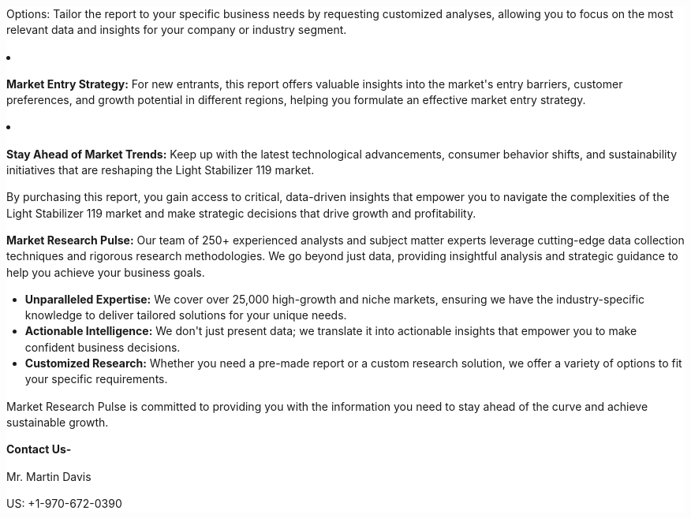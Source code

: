 Options:</strong> Tailor the report to your specific business needs by requesting customized analyses, allowing you to focus on the most relevant data and insights for your company or industry segment.</p></li><li><p><strong>Market Entry Strategy:</strong> For new entrants, this report offers valuable insights into the market's entry barriers, customer preferences, and growth potential in different regions, helping you formulate an effective market entry strategy.</p></li><li><p><strong>Stay Ahead of Market Trends:</strong> Keep up with the latest technological advancements, consumer behavior shifts, and sustainability initiatives that are reshaping the Light Stabilizer 119 market.</p></li></ol><p>By purchasing this report, you gain access to critical, data-driven insights that empower you to navigate the complexities of the Light Stabilizer 119 market and make strategic decisions that drive growth and profitability.</p><p><strong>Market Research Pulse:</strong>&nbsp;Our team of 250+ experienced analysts and subject matter experts leverage cutting-edge data collection techniques and rigorous research methodologies. We go beyond just data, providing insightful analysis and strategic guidance to help you achieve your business goals.</p><ul><li><strong>Unparalleled Expertise:</strong>&nbsp;We cover over 25,000 high-growth and niche markets, ensuring we have the industry-specific knowledge to deliver tailored solutions for your unique needs.</li><li><strong>Actionable Intelligence:</strong>&nbsp;We don't just present data; we translate it into actionable insights that empower you to make confident business decisions.</li><li><strong>Customized Research:</strong>&nbsp;Whether you need a pre-made report or a custom research solution, we offer a variety of options to fit your specific requirements.</li></ul><p>Market Research Pulse is committed to providing you with the information you need to stay ahead of the curve and achieve sustainable growth.</p><p><strong>Contact Us-</strong></p><p>Mr. Martin Davis</p><p>US: +1-970-672-0390</p>
